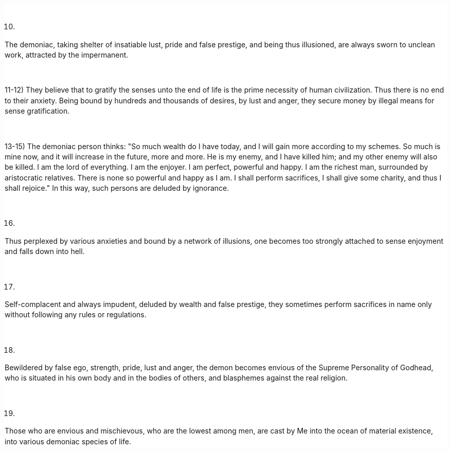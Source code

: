 
 


10)
The demoniac, taking shelter of insatiable lust, pride and false prestige, and
being thus illusioned, are always sworn to unclean work, attracted by the
impermanent. 


 


11-12)
They believe that to gratify the senses unto the end of life is the prime
necessity of human civilization. Thus there is no end to their anxiety. Being
bound by hundreds and thousands of desires, by lust and anger, they secure
money by illegal means for sense gratification. 


 


13-15)
The demoniac person thinks: "So much wealth do I have today, and I will
gain more according to my schemes. So much is mine now, and it will increase in
the future, more and more. He is my enemy, and I have killed him; and my other
enemy will also be killed. I am the lord of everything. I am the enjoyer. I am
perfect, powerful and happy. I am the richest man, surrounded by aristocratic
relatives. There is none so powerful and happy as I am. I shall perform
sacrifices, I shall give some charity, and thus I shall rejoice." In this
way, such persons are deluded by ignorance. 


 


16)
Thus perplexed by various anxieties and bound by a network of illusions, one becomes
too strongly attached to sense enjoyment and falls down into hell. 


 


17)
Self-complacent and always impudent, deluded by wealth and false prestige, they
sometimes perform sacrifices in name only without following any rules or
regulations. 


 


18)
Bewildered by false ego, strength, pride, lust and anger, the demon becomes
envious of the Supreme Personality of Godhead, who is situated in his own body
and in the bodies of others, and blasphemes against the real religion. 


 


19)
Those who are envious and mischievous, who are the lowest among men, are cast
by Me into the ocean of material existence, into various demoniac species of
life. 
